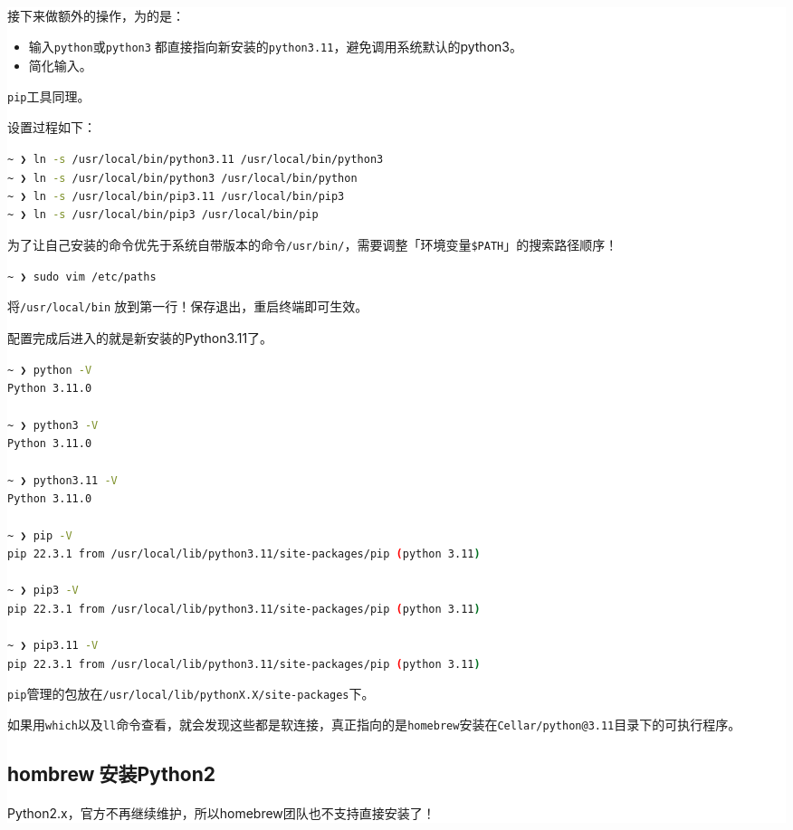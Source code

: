 

接下来做额外的操作，为的是：

- 输入`python`或`python3` 都直接指向新安装的`python3.11`，避免调用系统默认的python3。
- 简化输入。

`pip`工具同理。

设置过程如下：

```sh
~ ❯ ln -s /usr/local/bin/python3.11 /usr/local/bin/python3
~ ❯ ln -s /usr/local/bin/python3 /usr/local/bin/python
~ ❯ ln -s /usr/local/bin/pip3.11 /usr/local/bin/pip3
~ ❯ ln -s /usr/local/bin/pip3 /usr/local/bin/pip
```

为了让自己安装的命令优先于系统自带版本的命令`/usr/bin/`，需要调整「环境变量`$PATH`」的搜索路径顺序！

```sh
~ ❯ sudo vim /etc/paths
```

将`/usr/local/bin` 放到第一行！保存退出，重启终端即可生效。

配置完成后进入的就是新安装的Python3.11了。

```sh
~ ❯ python -V 
Python 3.11.0

~ ❯ python3 -V
Python 3.11.0

~ ❯ python3.11 -V
Python 3.11.0

~ ❯ pip -V
pip 22.3.1 from /usr/local/lib/python3.11/site-packages/pip (python 3.11)

~ ❯ pip3 -V   
pip 22.3.1 from /usr/local/lib/python3.11/site-packages/pip (python 3.11)

~ ❯ pip3.11 -V
pip 22.3.1 from /usr/local/lib/python3.11/site-packages/pip (python 3.11)

```

`pip`管理的包放在`/usr/local/lib/pythonX.X/site-packages`下。



如果用`which`以及`ll`命令查看，就会发现这些都是软连接，真正指向的是`homebrew`安装在`Cellar/python@3.11`目录下的可执行程序。



## hombrew 安装Python2

Python2.x，官方不再继续维护，所以homebrew团队也不支持直接安装了！
